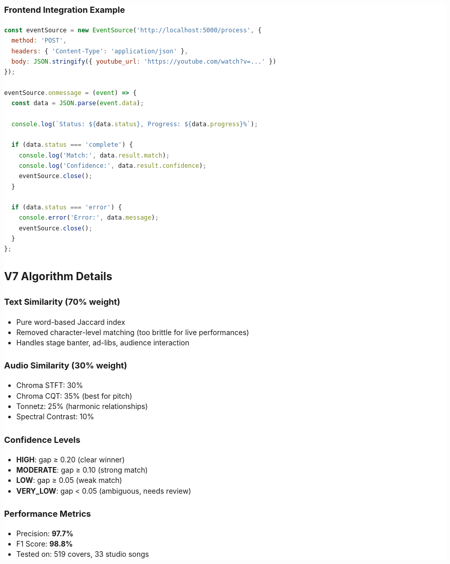 ### Frontend Integration Example

```javascript
const eventSource = new EventSource('http://localhost:5000/process', {
  method: 'POST',
  headers: { 'Content-Type': 'application/json' },
  body: JSON.stringify({ youtube_url: 'https://youtube.com/watch?v=...' })
});

eventSource.onmessage = (event) => {
  const data = JSON.parse(event.data);

  console.log(`Status: ${data.status}, Progress: ${data.progress}%`);

  if (data.status === 'complete') {
    console.log('Match:', data.result.match);
    console.log('Confidence:', data.result.confidence);
    eventSource.close();
  }

  if (data.status === 'error') {
    console.error('Error:', data.message);
    eventSource.close();
  }
};
```

## V7 Algorithm Details

### Text Similarity (70% weight)
- Pure word-based Jaccard index
- Removed character-level matching (too brittle for live performances)
- Handles stage banter, ad-libs, audience interaction

### Audio Similarity (30% weight)
- Chroma STFT: 30%
- Chroma CQT: 35% (best for pitch)
- Tonnetz: 25% (harmonic relationships)
- Spectral Contrast: 10%

### Confidence Levels
- **HIGH**: gap ≥ 0.20 (clear winner)
- **MODERATE**: gap ≥ 0.10 (strong match)
- **LOW**: gap ≥ 0.05 (weak match)
- **VERY_LOW**: gap < 0.05 (ambiguous, needs review)

### Performance Metrics
- Precision: **97.7%**
- F1 Score: **98.8%**
- Tested on: 519 covers, 33 studio songs

